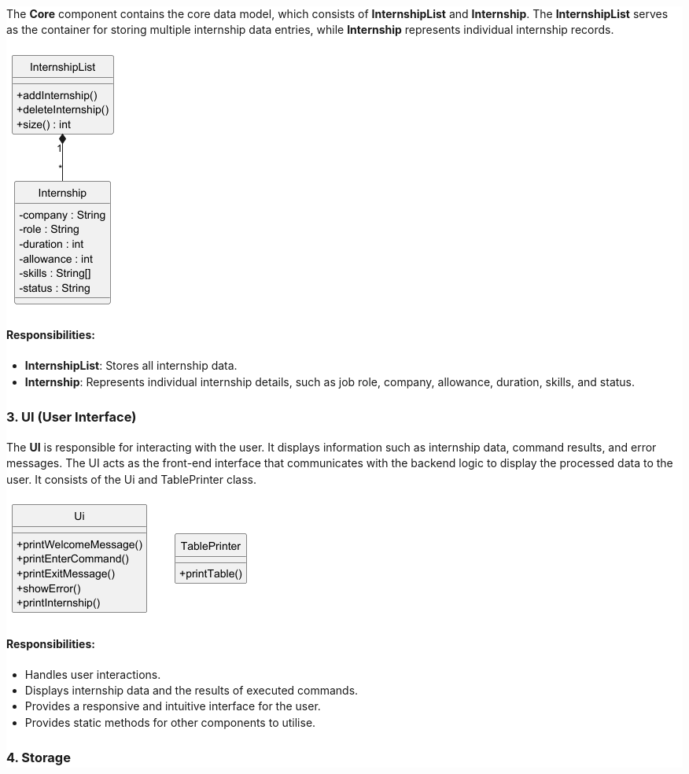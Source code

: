 The **Core** component contains the core data model, which consists of **InternshipList** and **Internship**. The **InternshipList** serves as the container for storing multiple internship data entries, while **Internship** represents individual internship records.

![coreComponent.png](images/coreComponent.png)

#### Responsibilities:
- **InternshipList**: Stores all internship data.
- **Internship**: Represents individual internship details, such as job role, company, allowance, duration, skills, and status.

### 3. UI (User Interface)

The **UI** is responsible for interacting with the user. It displays information such as internship data, command results, and error messages. The UI acts as the front-end interface that communicates with the backend logic to display the processed data to the user.
It consists of the Ui and TablePrinter class.

![uiComponent.png](images/uiComponent.png)

#### Responsibilities:
- Handles user interactions.
- Displays internship data and the results of executed commands.
- Provides a responsive and intuitive interface for the user.
- Provides static methods for other components to utilise.

### 4. Storage
